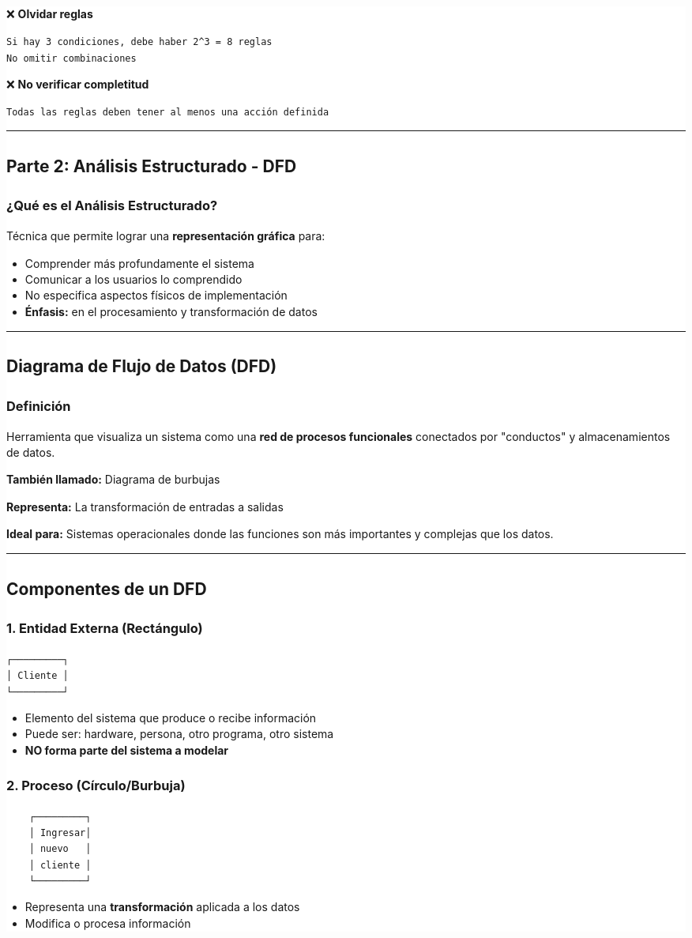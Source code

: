 ❌ **Olvidar reglas**
```
Si hay 3 condiciones, debe haber 2^3 = 8 reglas
No omitir combinaciones
```

❌ **No verificar completitud**
```
Todas las reglas deben tener al menos una acción definida
```

---

## Parte 2: Análisis Estructurado - DFD

### ¿Qué es el Análisis Estructurado?

Técnica que permite lograr una **representación gráfica** para:
- Comprender más profundamente el sistema
- Comunicar a los usuarios lo comprendido
- No especifica aspectos físicos de implementación
- **Énfasis:** en el procesamiento y transformación de datos

---

## Diagrama de Flujo de Datos (DFD)

### Definición
Herramienta que visualiza un sistema como una **red de procesos funcionales** conectados por "conductos" y almacenamientos de datos.

**También llamado:** Diagrama de burbujas

**Representa:** La transformación de entradas a salidas

**Ideal para:** Sistemas operacionales donde las funciones son más importantes y complejas que los datos.

---

## Componentes de un DFD

### 1. Entidad Externa (Rectángulo)
```
┌─────────┐
│ Cliente │
└─────────┘
```
- Elemento del sistema que produce o recibe información
- Puede ser: hardware, persona, otro programa, otro sistema
- **NO forma parte del sistema a modelar**

### 2. Proceso (Círculo/Burbuja)
```
    ┌─────────┐
    │ Ingresar│
    │ nuevo   │
    │ cliente │
    └─────────┘
```
- Representa una **transformación** aplicada a los datos
- Modifica o procesa información
